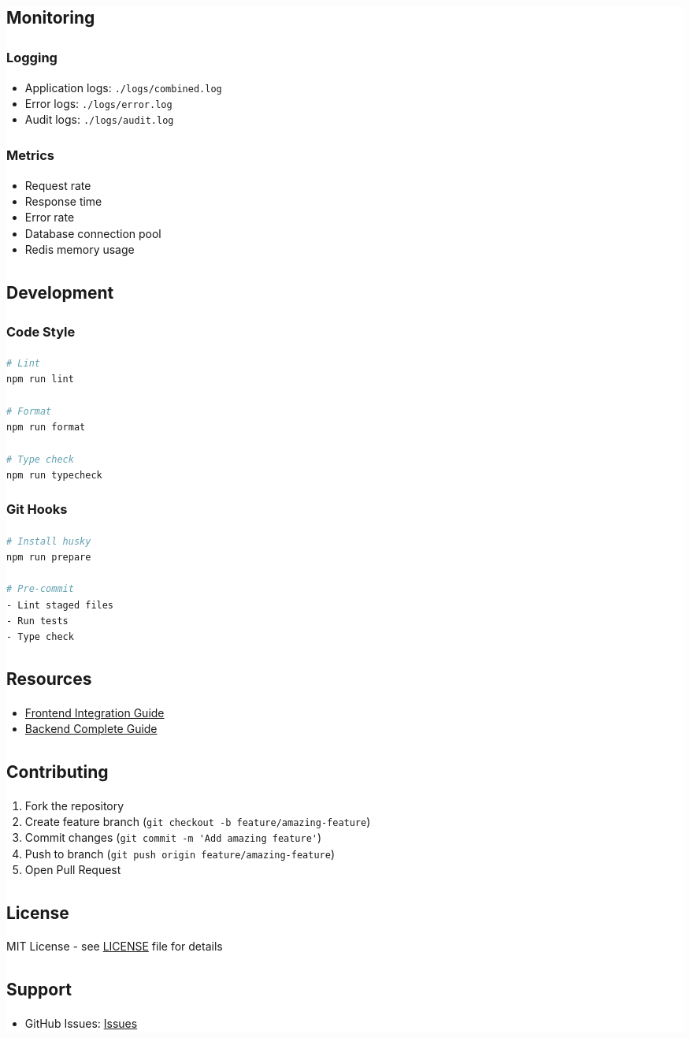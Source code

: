## Monitoring

### Logging

- Application logs: `./logs/combined.log`
- Error logs: `./logs/error.log`
- Audit logs: `./logs/audit.log`

### Metrics

- Request rate
- Response time
- Error rate
- Database connection pool
- Redis memory usage

## Development

### Code Style

```bash
# Lint
npm run lint

# Format
npm run format

# Type check
npm run typecheck
```

### Git Hooks

```bash
# Install husky
npm run prepare

# Pre-commit
- Lint staged files
- Run tests
- Type check
```

## Resources

- [Frontend Integration Guide](FRONTEND_API_GUIDE.md)
- [Backend Complete Guide](R2S-BACKEND-COMPLETE-GUIDE.md)

## Contributing

1. Fork the repository
2. Create feature branch (`git checkout -b feature/amazing-feature`)
3. Commit changes (`git commit -m 'Add amazing feature'`)
4. Push to branch (`git push origin feature/amazing-feature`)
5. Open Pull Request

## License

MIT License - see [LICENSE](LICENSE) file for details

## Support

- GitHub Issues: [Issues](https://github.com/procatstler/Reserve-to-save-backend/issues)

